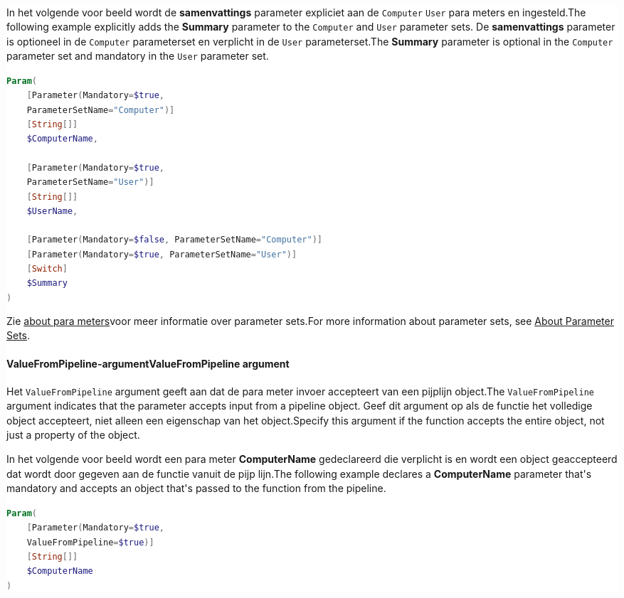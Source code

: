 <span data-ttu-id="e27d7-179">In het volgende voor beeld wordt de **samenvattings** parameter expliciet aan de `Computer` `User` para meters en ingesteld.</span><span class="sxs-lookup"><span data-stu-id="e27d7-179">The following example explicitly adds the **Summary** parameter to the `Computer` and `User` parameter sets.</span></span> <span data-ttu-id="e27d7-180">De **samenvattings** parameter is optioneel in de `Computer` parameterset en verplicht in de `User` parameterset.</span><span class="sxs-lookup"><span data-stu-id="e27d7-180">The **Summary** parameter is optional in the `Computer` parameter set and mandatory in the `User` parameter set.</span></span>

```powershell
Param(
    [Parameter(Mandatory=$true,
    ParameterSetName="Computer")]
    [String[]]
    $ComputerName,

    [Parameter(Mandatory=$true,
    ParameterSetName="User")]
    [String[]]
    $UserName,

    [Parameter(Mandatory=$false, ParameterSetName="Computer")]
    [Parameter(Mandatory=$true, ParameterSetName="User")]
    [Switch]
    $Summary
)
```

<span data-ttu-id="e27d7-181">Zie [about para meters](about_parameter_sets.md)voor meer informatie over parameter sets.</span><span class="sxs-lookup"><span data-stu-id="e27d7-181">For more information about parameter sets, see [About Parameter Sets](about_parameter_sets.md).</span></span>

#### <a name="valuefrompipeline-argument"></a><span data-ttu-id="e27d7-182">ValueFromPipeline-argument</span><span class="sxs-lookup"><span data-stu-id="e27d7-182">ValueFromPipeline argument</span></span>

<span data-ttu-id="e27d7-183">Het `ValueFromPipeline` argument geeft aan dat de para meter invoer accepteert van een pijplijn object.</span><span class="sxs-lookup"><span data-stu-id="e27d7-183">The `ValueFromPipeline` argument indicates that the parameter accepts input from a pipeline object.</span></span> <span data-ttu-id="e27d7-184">Geef dit argument op als de functie het volledige object accepteert, niet alleen een eigenschap van het object.</span><span class="sxs-lookup"><span data-stu-id="e27d7-184">Specify this argument if the function accepts the entire object, not just a property of the object.</span></span>

<span data-ttu-id="e27d7-185">In het volgende voor beeld wordt een para meter **ComputerName** gedeclareerd die verplicht is en wordt een object geaccepteerd dat wordt door gegeven aan de functie vanuit de pijp lijn.</span><span class="sxs-lookup"><span data-stu-id="e27d7-185">The following example declares a **ComputerName** parameter that's mandatory and accepts an object that's passed to the function from the pipeline.</span></span>

```powershell
Param(
    [Parameter(Mandatory=$true,
    ValueFromPipeline=$true)]
    [String[]]
    $ComputerName
)
```
